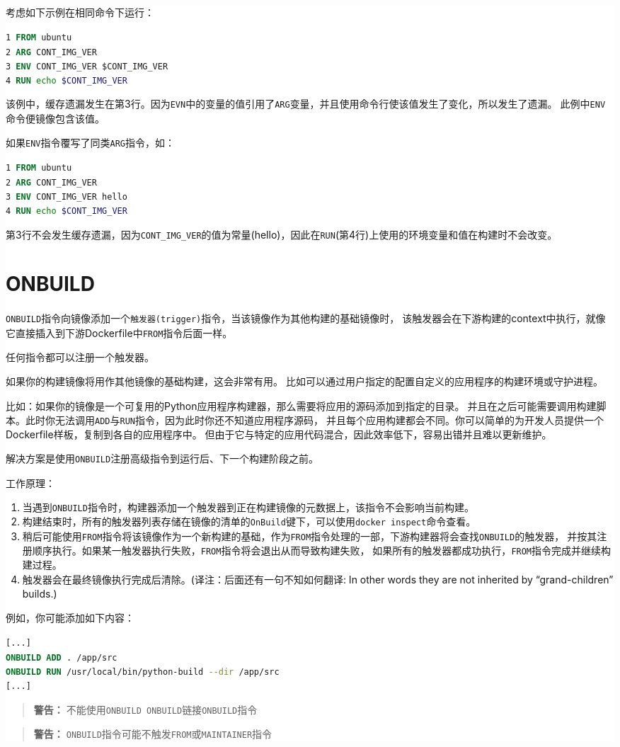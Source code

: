 考虑如下示例在相同命令下运行：
```dockerfile
1 FROM ubuntu
2 ARG CONT_IMG_VER
3 ENV CONT_IMG_VER $CONT_IMG_VER
4 RUN echo $CONT_IMG_VER
```
该例中，缓存遗漏发生在第3行。因为`EVN`中的变量的值引用了`ARG`变量，并且使用命令行使该值发生了变化，所以发生了遗漏。
此例中`ENV`命令便镜像包含该值。

如果`ENV`指令覆写了同类`ARG`指令，如：
```dockerfile
1 FROM ubuntu
2 ARG CONT_IMG_VER
3 ENV CONT_IMG_VER hello
4 RUN echo $CONT_IMG_VER
```
第3行不会发生缓存遗漏，因为`CONT_IMG_VER`的值为常量(hello)，因此在`RUN`(第4行)上使用的环境变量和值在构建时不会改变。

# ONBUILD

`ONBUILD`指令向镜像添加一个`触发器(trigger)`指令，当该镜像作为其他构建的基础镜像时，
该触发器会在下游构建的context中执行，就像它直接插入到下游Dockerfile中`FROM`指令后面一样。

任何指令都可以注册一个触发器。

如果你的构建镜像将用作其他镜像的基础构建，这会非常有用。
比如可以通过用户指定的配置自定义的应用程序的构建环境或守护进程。

比如：如果你的镜像是一个可复用的Python应用程序构建器，那么需要将应用的源码添加到指定的目录。
并且在之后可能需要调用构建脚本。此时你无法调用`ADD`与`RUN`指令，因为此时你还不知道应用程序源码，
并且每个应用构建都会不同。你可以简单的为开发人员提供一个Dockerfile样板，复制到各自的应用程序中。
但由于它与特定的应用代码混合，因此效率低下，容易出错并且难以更新维护。

解决方案是使用`ONBUILD`注册高级指令到运行后、下一个构建阶段之前。

工作原理：
1. 当遇到`ONBUILD`指令时，构建器添加一个触发器到正在构建镜像的元数据上，该指令不会影响当前构建。
2. 构建结束时，所有的触发器列表存储在镜像的清单的`OnBuild`键下，可以使用`docker inspect`命令查看。
3. 稍后可能使用`FROM`指令将该镜像作为一个新构建的基础，作为`FROM`指令处理的一部，下游构建器将会查找`ONBUILD`的触发器，
   并按其注册顺序执行。如果某一触发器执行失败，`FROM`指令将会退出从而导致构建失败，
   如果所有的触发器都成功执行，`FROM`指令完成并继续构建过程。
4. 触发器会在最终镜像执行完成后清除。(译注：后面还有一句不知如何翻译: In other words they are not inherited by “grand-children” builds.)

例如，你可能添加如下内容：
```dockerfile
[...]
ONBUILD ADD . /app/src
ONBUILD RUN /usr/local/bin/python-build --dir /app/src
[...]
```
> __警告：__ 不能使用`ONBUILD ONBUILD`链接`ONBUILD`指令

> __警告：__ `ONBUILD`指令可能不触发`FROM`或`MAINTAINER`指令
